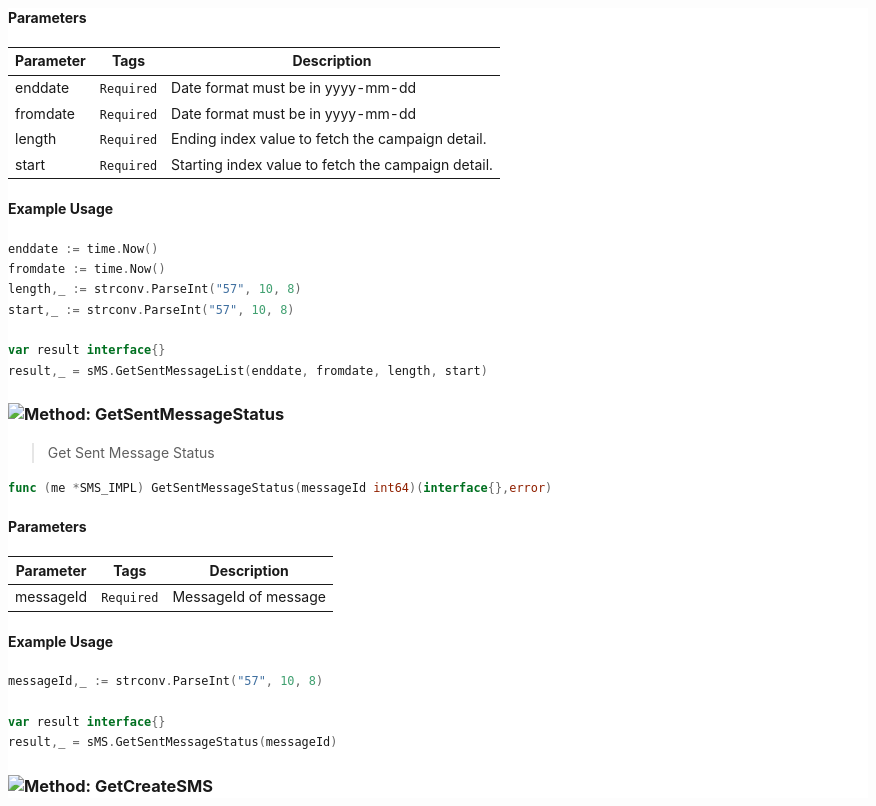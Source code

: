 #### Parameters

| Parameter | Tags | Description |
|-----------|------|-------------|
| enddate |  ``` Required ```  | Date format must be in yyyy-mm-dd |
| fromdate |  ``` Required ```  | Date format must be in yyyy-mm-dd |
| length |  ``` Required ```  | Ending index value to fetch the campaign detail. |
| start |  ``` Required ```  | Starting index value to fetch the campaign detail. |


#### Example Usage

```go
enddate := time.Now()
fromdate := time.Now()
length,_ := strconv.ParseInt("57", 10, 8)
start,_ := strconv.ParseInt("57", 10, 8)

var result interface{}
result,_ = sMS.GetSentMessageList(enddate, fromdate, length, start)

```


### <a name="get_sent_message_status"></a>![Method: ](https://apidocs.io/img/method.png ".sms_pkg.GetSentMessageStatus") GetSentMessageStatus

> Get Sent Message Status


```go
func (me *SMS_IMPL) GetSentMessageStatus(messageId int64)(interface{},error)
```

#### Parameters

| Parameter | Tags | Description |
|-----------|------|-------------|
| messageId |  ``` Required ```  | MessageId of message |


#### Example Usage

```go
messageId,_ := strconv.ParseInt("57", 10, 8)

var result interface{}
result,_ = sMS.GetSentMessageStatus(messageId)

```


### <a name="get_create_sms"></a>![Method: ](https://apidocs.io/img/method.png ".sms_pkg.GetCreateSMS") GetCreateSMS
